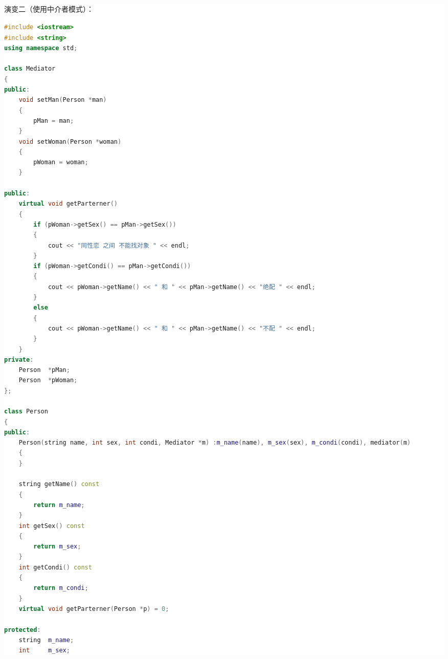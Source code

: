 演变二（使用中介者模式）：
```C++
#include <iostream>
#include <string>
using namespace std;

class Mediator
{
public:
    void setMan(Person *man)
    {
        pMan = man;
    }
    void setWoman(Person *woman)
    {
        pWoman = woman;
    }

public:
    virtual void getParterner()
    {
        if (pWoman->getSex() == pMan->getSex())
        {
            cout << "同性恋 之间 不能找对象 " << endl;
        }
        if (pWoman->getCondi() == pMan->getCondi())
        {
            cout << pWoman->getName() << " 和 " << pMan->getName() << "绝配 " << endl;
        }
        else
        {
            cout << pWoman->getName() << " 和 " << pMan->getName() << "不配 " << endl;
        }
    }
private:
    Person	*pMan;
    Person	*pWoman; 
};

class Person
{
public:
    Person(string name, int sex, int condi, Mediator *m) :m_name(name), m_sex(sex), m_condi(condi), mediator(m)
    {
    }

    string getName() const 
    {
        return m_name;
    }
    int getSex() const
    {
        return m_sex;
    }
    int getCondi() const
    {
        return m_condi;
    }
    virtual void getParterner(Person *p) = 0;

protected:
    string	m_name;
    int		m_sex;
```